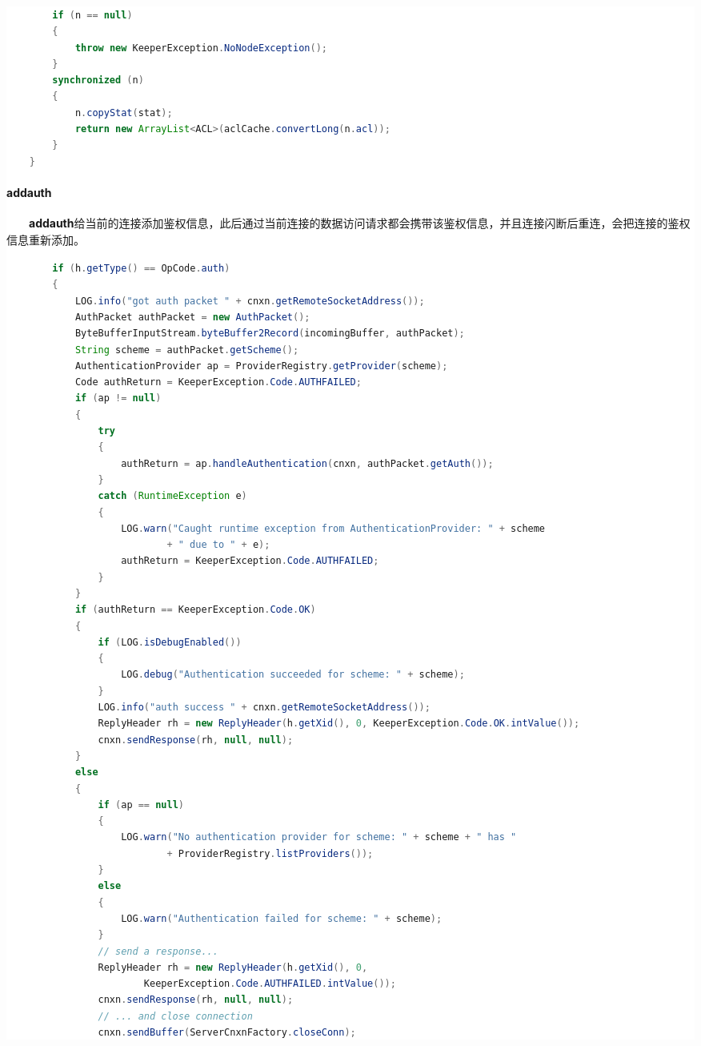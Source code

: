 ~~~~~java
		if (n == null)
		{
			throw new KeeperException.NoNodeException();
		}
		synchronized (n)
		{
			n.copyStat(stat);
			return new ArrayList<ACL>(aclCache.convertLong(n.acl));
		}
	}
~~~~~
#### addauth
&emsp;&emsp;**addauth**给当前的连接添加鉴权信息，此后通过当前连接的数据访问请求都会携带该鉴权信息，并且连接闪断后重连，会把连接的鉴权信息重新添加。
~~~~~java
		if (h.getType() == OpCode.auth)
		{
			LOG.info("got auth packet " + cnxn.getRemoteSocketAddress());
			AuthPacket authPacket = new AuthPacket();
			ByteBufferInputStream.byteBuffer2Record(incomingBuffer, authPacket);
			String scheme = authPacket.getScheme();
			AuthenticationProvider ap = ProviderRegistry.getProvider(scheme);
			Code authReturn = KeeperException.Code.AUTHFAILED;
			if (ap != null)
			{
				try
				{
					authReturn = ap.handleAuthentication(cnxn, authPacket.getAuth());
				}
				catch (RuntimeException e)
				{
					LOG.warn("Caught runtime exception from AuthenticationProvider: " + scheme
							+ " due to " + e);
					authReturn = KeeperException.Code.AUTHFAILED;
				}
			}
			if (authReturn == KeeperException.Code.OK)
			{
				if (LOG.isDebugEnabled())
				{
					LOG.debug("Authentication succeeded for scheme: " + scheme);
				}
				LOG.info("auth success " + cnxn.getRemoteSocketAddress());
				ReplyHeader rh = new ReplyHeader(h.getXid(), 0, KeeperException.Code.OK.intValue());
				cnxn.sendResponse(rh, null, null);
			}
			else
			{
				if (ap == null)
				{
					LOG.warn("No authentication provider for scheme: " + scheme + " has "
							+ ProviderRegistry.listProviders());
				}
				else
				{
					LOG.warn("Authentication failed for scheme: " + scheme);
				}
				// send a response...
				ReplyHeader rh = new ReplyHeader(h.getXid(), 0,
						KeeperException.Code.AUTHFAILED.intValue());
				cnxn.sendResponse(rh, null, null);
				// ... and close connection
				cnxn.sendBuffer(ServerCnxnFactory.closeConn);
~~~~~